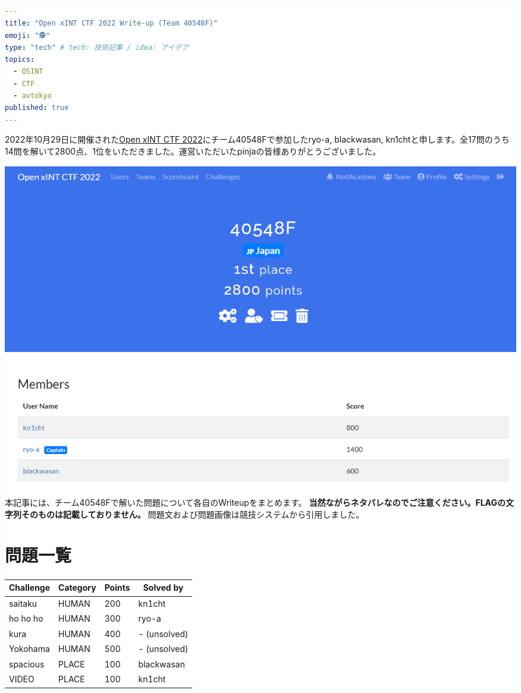 ```yaml
---
title: "Open xINT CTF 2022 Write-up (Team 40548F)"
emoji: "🕵"
type: "tech" # tech: 技術記事 / idea: アイデア
topics:
  - OSINT
  - CTF
  - avtokyo
published: true
---
```


2022年10月29日に開催された[Open xINT CTF 2022](https://openxintctf.wixsite.com/pinja/post/%E9%96%8B%E5%82%AC%E6%A6%82%E8%A6%81-overview%EF%BC%882022%EF%BC%89)にチーム40548Fで参加したryo-a, blackwasan, kn1chtと申します。全17問のうち14問を解いて2800点、1位をいただきました。運営いただいたpinjaの皆様ありがとうございました。

![](/images/open-xint-2022-40548f/stats1.png)

本記事には、チーム40548Fで解いた問題について各自のWriteupをまとめます。
**当然ながらネタバレなのでご注意ください。FLAGの文字列そのものは記載しておりません。**
問題文および問題画像は競技システムから引用しました。

# 問題一覧
| Challenge            | Category | Points | Solved by    |
|----------------------|----------|--------|--------------|
| saitaku              | HUMAN    | 200    | kn1cht       |
| ho ho ho             | HUMAN    | 300    | ryo-a        |
| kura                 | HUMAN    | 400    | - (unsolved) |
| Yokohama             | HUMAN    | 500    | - (unsolved) |
| spacious             | PLACE    | 100    | blackwasan   |
| VIDEO                | PLACE    | 100    | kn1cht       |
